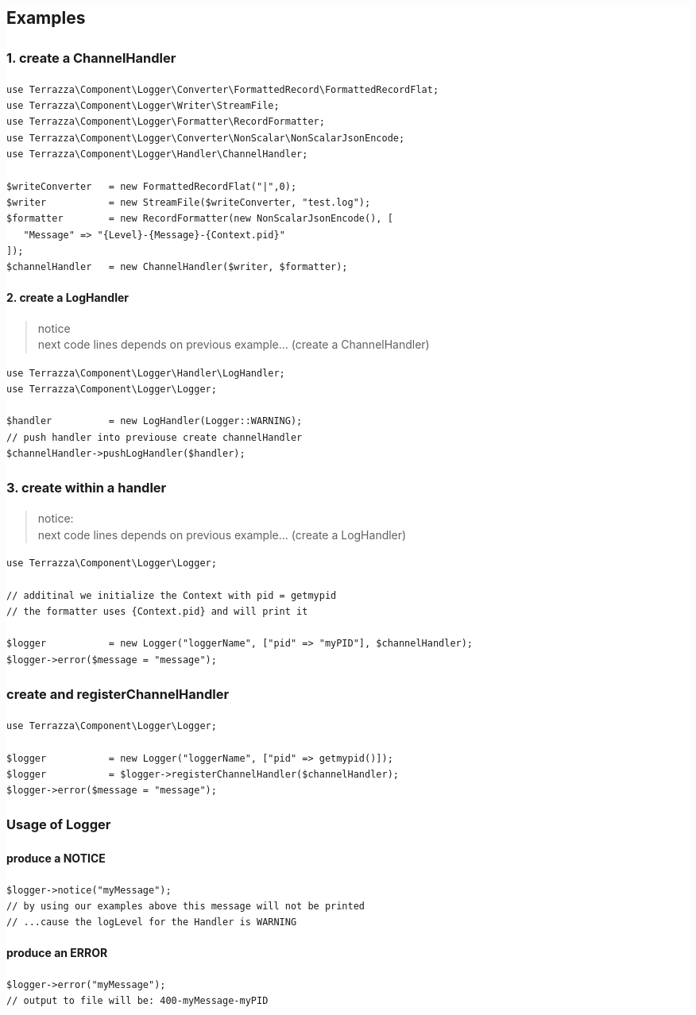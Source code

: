 <a id="examples" name="examples"/></a>
<a id="user-content-examples" name="user-content-examples"/></a>
## Examples
### 1. create a ChannelHandler
```
use Terrazza\Component\Logger\Converter\FormattedRecord\FormattedRecordFlat;
use Terrazza\Component\Logger\Writer\StreamFile;
use Terrazza\Component\Logger\Formatter\RecordFormatter;
use Terrazza\Component\Logger\Converter\NonScalar\NonScalarJsonEncode;
use Terrazza\Component\Logger\Handler\ChannelHandler;

$writeConverter   = new FormattedRecordFlat("|",0); 
$writer           = new StreamFile($writeConverter, "test.log");
$formatter        = new RecordFormatter(new NonScalarJsonEncode(), [
   "Message" => "{Level}-{Message}-{Context.pid}"
]); 
$channelHandler   = new ChannelHandler($writer, $formatter);
```
#### 2. create a LogHandler
>notice<br>
next code lines depends on previous example... (create a ChannelHandler)
```
use Terrazza\Component\Logger\Handler\LogHandler;
use Terrazza\Component\Logger\Logger;

$handler          = new LogHandler(Logger::WARNING);
// push handler into previouse create channelHandler
$channelHandler->pushLogHandler($handler);
```
### 3. create within a handler
>notice:<br>
next code lines depends on previous example... (create a LogHandler)
```
use Terrazza\Component\Logger\Logger;

// additinal we initialize the Context with pid = getmypid
// the formatter uses {Context.pid} and will print it

$logger           = new Logger("loggerName", ["pid" => "myPID"], $channelHandler);
$logger->error($message = "message");
```
### create and registerChannelHandler
```
use Terrazza\Component\Logger\Logger;

$logger           = new Logger("loggerName", ["pid" => getmypid()]);
$logger           = $logger->registerChannelHandler($channelHandler);
$logger->error($message = "message");
```
### Usage of Logger
#### produce a NOTICE
```
$logger->notice("myMessage");
// by using our examples above this message will not be printed
// ...cause the logLevel for the Handler is WARNING
```

#### produce an ERROR
```
$logger->error("myMessage"); 
// output to file will be: 400-myMessage-myPID
```